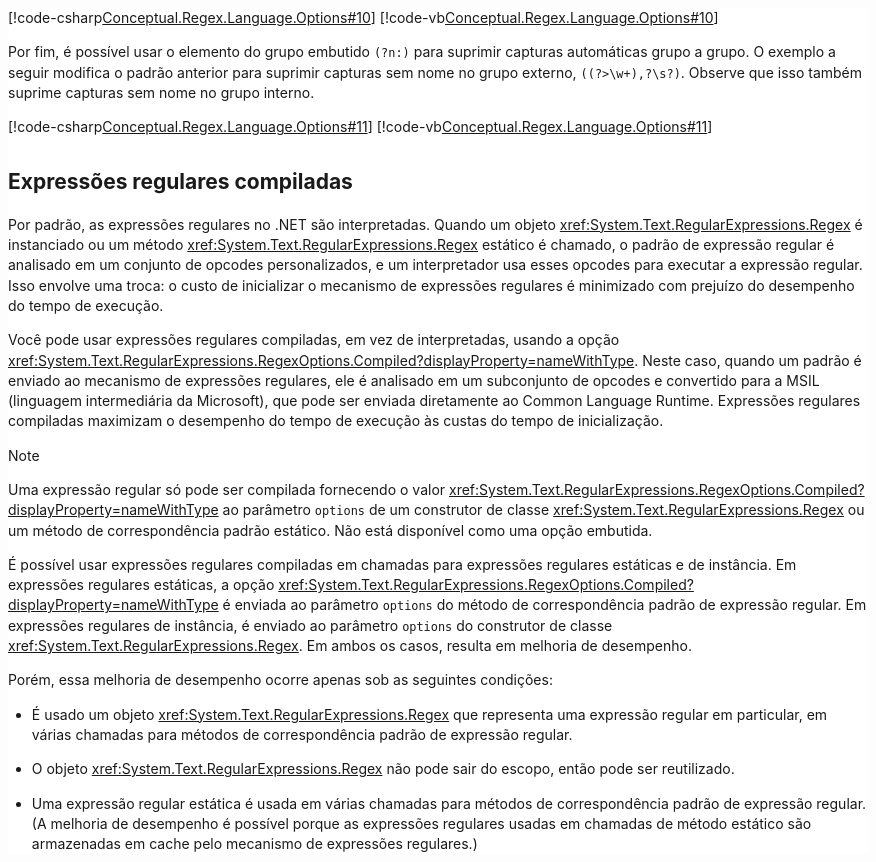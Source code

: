 [!code-csharp[Conceptual.Regex.Language.Options#10](../../../samples/snippets/csharp/VS_Snippets_CLR/conceptual.regex.language.options/cs/explicit2.cs#10)]
[!code-vb[Conceptual.Regex.Language.Options#10](../../../samples/snippets/visualbasic/VS_Snippets_CLR/conceptual.regex.language.options/vb/explicit2.vb#10)]

Por fim, é possível usar o elemento do grupo embutido `(?n:)` para suprimir capturas automáticas grupo a grupo. O exemplo a seguir modifica o padrão anterior para suprimir capturas sem nome no grupo externo, `((?>\w+),?\s?)`. Observe que isso também suprime capturas sem nome no grupo interno.

[!code-csharp[Conceptual.Regex.Language.Options#11](../../../samples/snippets/csharp/VS_Snippets_CLR/conceptual.regex.language.options/cs/explicit3.cs#11)]
[!code-vb[Conceptual.Regex.Language.Options#11](../../../samples/snippets/visualbasic/VS_Snippets_CLR/conceptual.regex.language.options/vb/explicit3.vb#11)]

## <a name="compiled-regular-expressions"></a>Expressões regulares compiladas

Por padrão, as expressões regulares no .NET são interpretadas. Quando um objeto <xref:System.Text.RegularExpressions.Regex> é instanciado ou um método <xref:System.Text.RegularExpressions.Regex> estático é chamado, o padrão de expressão regular é analisado em um conjunto de opcodes personalizados, e um interpretador usa esses opcodes para executar a expressão regular. Isso envolve uma troca: o custo de inicializar o mecanismo de expressões regulares é minimizado com prejuízo do desempenho do tempo de execução.

Você pode usar expressões regulares compiladas, em vez de interpretadas, usando a opção <xref:System.Text.RegularExpressions.RegexOptions.Compiled?displayProperty=nameWithType>. Neste caso, quando um padrão é enviado ao mecanismo de expressões regulares, ele é analisado em um subconjunto de opcodes e convertido para a MSIL (linguagem intermediária da Microsoft), que pode ser enviada diretamente ao Common Language Runtime. Expressões regulares compiladas maximizam o desempenho do tempo de execução às custas do tempo de inicialização.

> [!NOTE]
> Uma expressão regular só pode ser compilada fornecendo o valor <xref:System.Text.RegularExpressions.RegexOptions.Compiled?displayProperty=nameWithType> ao parâmetro `options` de um construtor de classe <xref:System.Text.RegularExpressions.Regex> ou um método de correspondência padrão estático. Não está disponível como uma opção embutida.

É possível usar expressões regulares compiladas em chamadas para expressões regulares estáticas e de instância. Em expressões regulares estáticas, a opção <xref:System.Text.RegularExpressions.RegexOptions.Compiled?displayProperty=nameWithType> é enviada ao parâmetro `options` do método de correspondência padrão de expressão regular. Em expressões regulares de instância, é enviado ao parâmetro `options` do construtor de classe <xref:System.Text.RegularExpressions.Regex>. Em ambos os casos, resulta em melhoria de desempenho.

Porém, essa melhoria de desempenho ocorre apenas sob as seguintes condições:

- É usado um objeto <xref:System.Text.RegularExpressions.Regex> que representa uma expressão regular em particular, em várias chamadas para métodos de correspondência padrão de expressão regular.

- O objeto <xref:System.Text.RegularExpressions.Regex> não pode sair do escopo, então pode ser reutilizado.

- Uma expressão regular estática é usada em várias chamadas para métodos de correspondência padrão de expressão regular. (A melhoria de desempenho é possível porque as expressões regulares usadas em chamadas de método estático são armazenadas em cache pelo mecanismo de expressões regulares.)
